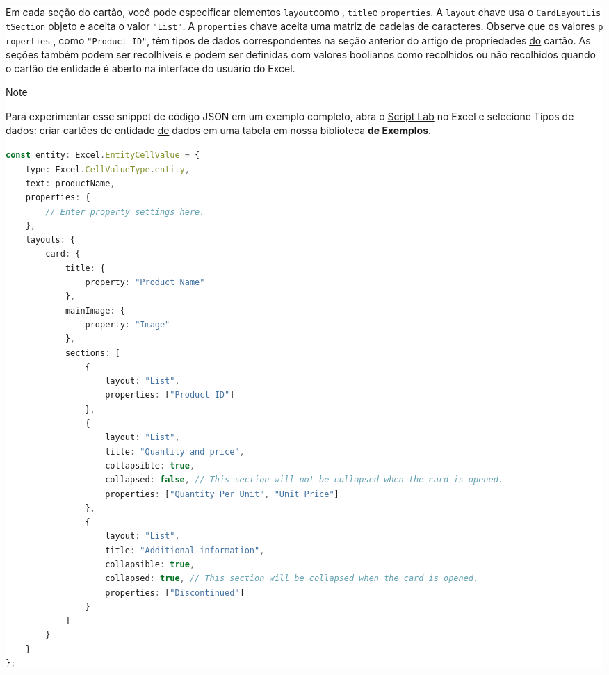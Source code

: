 Em cada seção do cartão, você pode especificar elementos `layout`como , `title`e `properties`. A `layout` chave usa o [`CardLayoutListSection`](/javascript/api/excel/excel.cardlayoutlistsection) objeto e aceita o valor `"List"`. A `properties` chave aceita uma matriz de cadeias de caracteres. Observe que os valores `properties` , como `"Product ID"`, têm tipos de dados correspondentes na seção anterior do artigo de propriedades [do](#card-properties) cartão. As seções também podem ser recolhíveis e podem ser definidas com valores boolianos como recolhidos ou não recolhidos quando o cartão de entidade é aberto na interface do usuário do Excel.

> [!NOTE]
> Para experimentar esse snippet de código JSON em um exemplo completo, abra o [Script Lab](../overview/explore-with-script-lab.md) no Excel e selecione Tipos de dados: criar cartões de entidade [de](https://github.com/OfficeDev/office-js-snippets/blob/prod/samples/excel/20-data-types/data-types-entity-values.yaml) dados em uma tabela em nossa biblioteca **de Exemplos**.

```TypeScript
const entity: Excel.EntityCellValue = {
    type: Excel.CellValueType.entity,
    text: productName,
    properties: {
        // Enter property settings here.
    },
    layouts: {
        card: {
            title: { 
                property: "Product Name" 
            },
            mainImage: { 
                property: "Image" 
            },
            sections: [
                {
                    layout: "List",
                    properties: ["Product ID"]
                },
                {
                    layout: "List",
                    title: "Quantity and price",
                    collapsible: true,
                    collapsed: false, // This section will not be collapsed when the card is opened.
                    properties: ["Quantity Per Unit", "Unit Price"]
                },
                {
                    layout: "List",
                    title: "Additional information",
                    collapsible: true,
                    collapsed: true, // This section will be collapsed when the card is opened.
                    properties: ["Discontinued"]
                }
            ]
        }
    }
};
```

